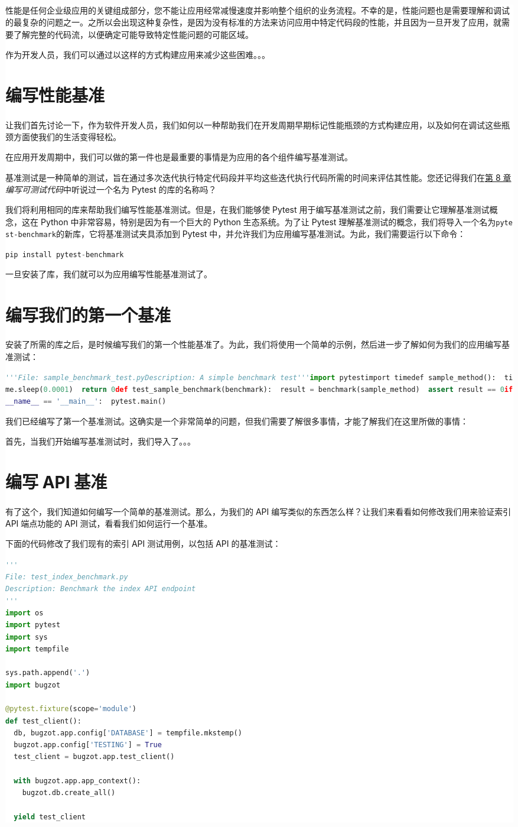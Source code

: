 性能是任何企业级应用的关键组成部分，您不能让应用经常减慢速度并影响整个组织的业务流程。不幸的是，性能问题也是需要理解和调试的最复杂的问题之一。之所以会出现这种复杂性，是因为没有标准的方法来访问应用中特定代码段的性能，并且因为一旦开发了应用，就需要了解完整的代码流，以便确定可能导致特定性能问题的可能区域。

作为开发人员，我们可以通过以这样的方式构建应用来减少这些困难。。。

# 编写性能基准

让我们首先讨论一下，作为软件开发人员，我们如何以一种帮助我们在开发周期早期标记性能瓶颈的方式构建应用，以及如何在调试这些瓶颈方面使我们的生活变得轻松。

在应用开发周期中，我们可以做的第一件也是最重要的事情是为应用的各个组件编写基准测试。

基准测试是一种简单的测试，旨在通过多次迭代执行特定代码段并平均这些迭代执行代码所需的时间来评估其性能。您还记得我们在[第 8 章](08.html)*编写可测试代码*中听说过一个名为 Pytest 的库的名称吗？

我们将利用相同的库来帮助我们编写性能基准测试。但是，在我们能够使 Pytest 用于编写基准测试之前，我们需要让它理解基准测试概念，这在 Python 中非常容易，特别是因为有一个巨大的 Python 生态系统。为了让 Pytest 理解基准测试的概念，我们将导入一个名为`pytest-benchmark`的新库，它将基准测试夹具添加到 Pytest 中，并允许我们为应用编写基准测试。为此，我们需要运行以下命令：

```py
pip install pytest-benchmark
```

一旦安装了库，我们就可以为应用编写性能基准测试了。

# 编写我们的第一个基准

安装了所需的库之后，是时候编写我们的第一个性能基准了。为此，我们将使用一个简单的示例，然后进一步了解如何为我们的应用编写基准测试：

```py
'''File: sample_benchmark_test.pyDescription: A simple benchmark test'''import pytestimport timedef sample_method():  time.sleep(0.0001)  return 0def test_sample_benchmark(benchmark):  result = benchmark(sample_method)  assert result == 0if __name__ == '__main__':  pytest.main()
```

我们已经编写了第一个基准测试。这确实是一个非常简单的问题，但我们需要了解很多事情，才能了解我们在这里所做的事情：

首先，当我们开始编写基准测试时，我们导入了。。。

# 编写 API 基准

有了这个，我们知道如何编写一个简单的基准测试。那么，为我们的 API 编写类似的东西怎么样？让我们来看看如何修改我们用来验证索引 API 端点功能的 API 测试，看看我们如何运行一个基准。

下面的代码修改了我们现有的索引 API 测试用例，以包括 API 的基准测试：

```py
'''
File: test_index_benchmark.py
Description: Benchmark the index API endpoint
'''
import os
import pytest
import sys
import tempfile

sys.path.append('.')
import bugzot

@pytest.fixture(scope='module')
def test_client():
  db, bugzot.app.config['DATABASE'] = tempfile.mkstemp()
  bugzot.app.config['TESTING'] = True
  test_client = bugzot.app.test_client()

  with bugzot.app.app_context():
    bugzot.db.create_all()

  yield test_client
```